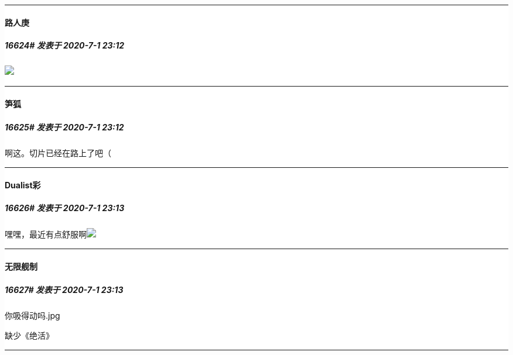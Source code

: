 


-----

####  路人庚  
##### 16624#       发表于 2020-7-1 23:12



<img src="https://static.saraba1st.com/image/smiley/face2017/067.png" referrerpolicy="no-referrer">







-----

####  笋狐  
##### 16625#       发表于 2020-7-1 23:12




啊这。切片已经在路上了吧（







-----

####  Dualist彩  
##### 16626#       发表于 2020-7-1 23:13




嘿嘿，最近有点舒服啊<img src="https://static.saraba1st.com/image/smiley/face2017/067.png" referrerpolicy="no-referrer">







-----

####  无限舰制  
##### 16627#       发表于 2020-7-1 23:13




你吸得动吗.jpg


缺少《绝活》







-----
